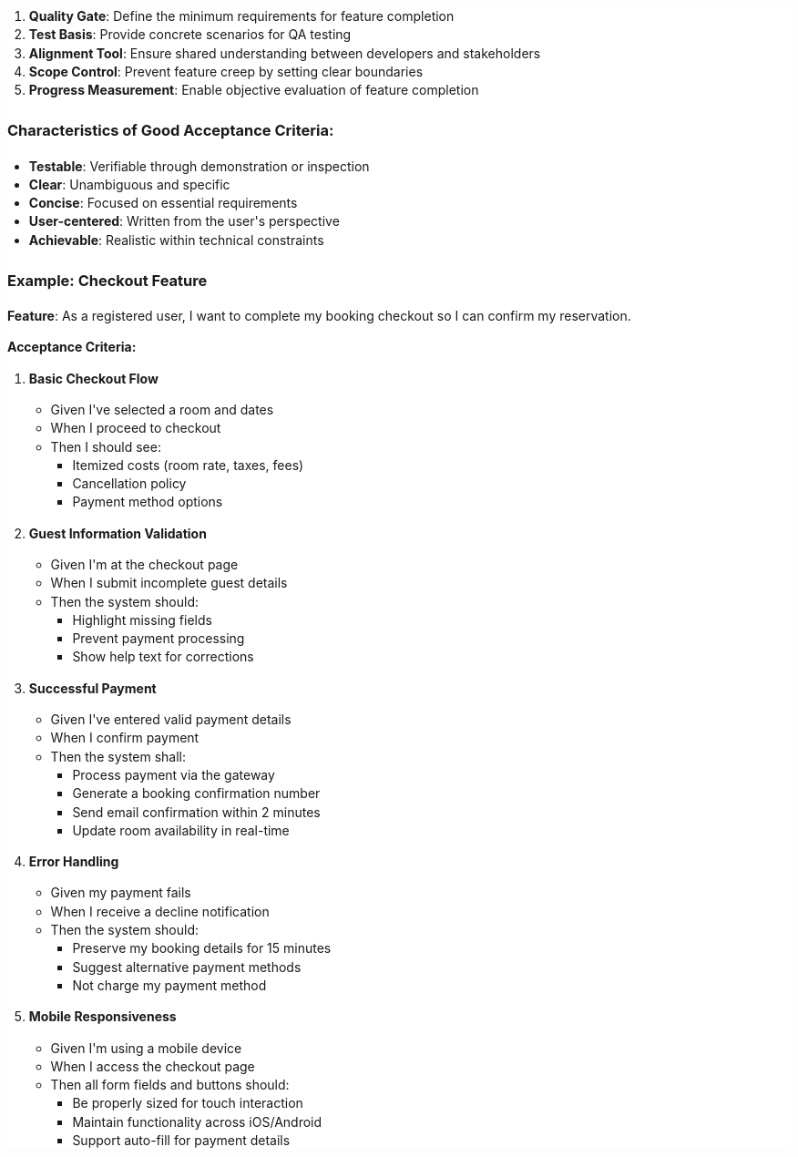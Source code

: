 1. **Quality Gate**: Define the minimum requirements for feature completion
2. **Test Basis**: Provide concrete scenarios for QA testing
3. **Alignment Tool**: Ensure shared understanding between developers and stakeholders
4. **Scope Control**: Prevent feature creep by setting clear boundaries
5. **Progress Measurement**: Enable objective evaluation of feature completion

### Characteristics of Good Acceptance Criteria:
- **Testable**: Verifiable through demonstration or inspection
- **Clear**: Unambiguous and specific
- **Concise**: Focused on essential requirements
- **User-centered**: Written from the user's perspective
- **Achievable**: Realistic within technical constraints

### Example: Checkout Feature
**Feature**: As a registered user, I want to complete my booking checkout so I can confirm my reservation.

**Acceptance Criteria:**

1. **Basic Checkout Flow**
   - Given I've selected a room and dates
   - When I proceed to checkout
   - Then I should see:
     - Itemized costs (room rate, taxes, fees)
     - Cancellation policy
     - Payment method options

2. **Guest Information Validation**
   - Given I'm at the checkout page
   - When I submit incomplete guest details
   - Then the system should:
     - Highlight missing fields
     - Prevent payment processing
     - Show help text for corrections

3. **Successful Payment**
   - Given I've entered valid payment details
   - When I confirm payment
   - Then the system shall:
     - Process payment via the gateway
     - Generate a booking confirmation number
     - Send email confirmation within 2 minutes
     - Update room availability in real-time

4. **Error Handling**
   - Given my payment fails
   - When I receive a decline notification
   - Then the system should:
     - Preserve my booking details for 15 minutes
     - Suggest alternative payment methods
     - Not charge my payment method

5. **Mobile Responsiveness**
   - Given I'm using a mobile device
   - When I access the checkout page
   - Then all form fields and buttons should:
     - Be properly sized for touch interaction
     - Maintain functionality across iOS/Android
     - Support auto-fill for payment details
